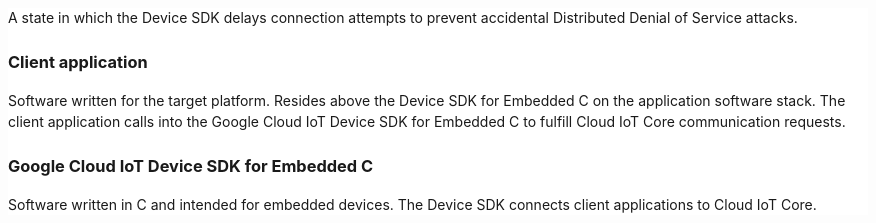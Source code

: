 A state in which the Device SDK delays connection attempts to prevent accidental Distributed Denial of Service attacks.

### Client application

Software written for the target platform. Resides above the Device SDK for Embedded C on the application software stack. The client application calls into the Google Cloud IoT Device SDK for Embedded C to fulfill Cloud IoT Core communication requests.

### Google Cloud IoT Device SDK for Embedded C

Software written in C and intended for embedded devices. The Device SDK connects client applications to Cloud IoT Core.
